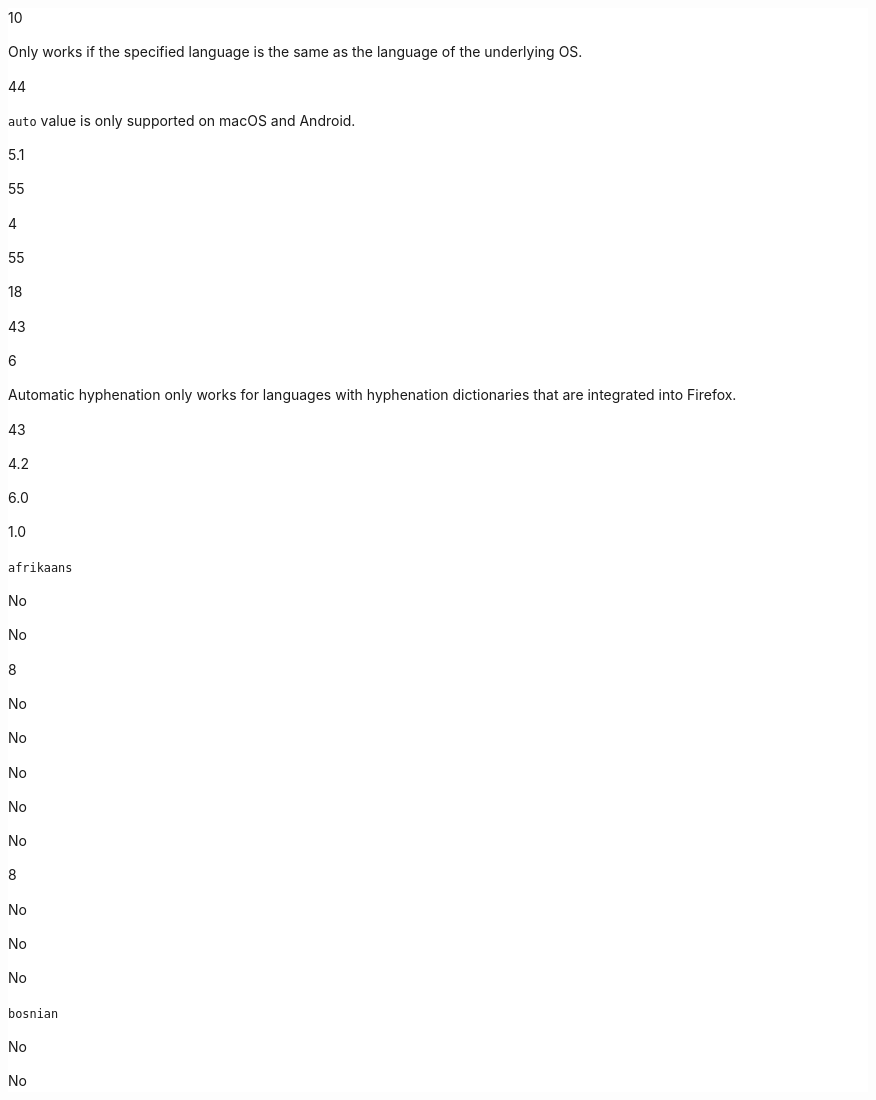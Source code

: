 10

Only works if the specified language is the same as the language of the underlying OS.

44

`auto` value is only supported on macOS and Android.

5.1

55

4

55

18

43

6

Automatic hyphenation only works for languages with hyphenation dictionaries that are integrated into Firefox.

43

4.2

6.0

1.0

`afrikaans`

No

No

8

No

No

No

No

No

8

No

No

No

`bosnian`

No

No
